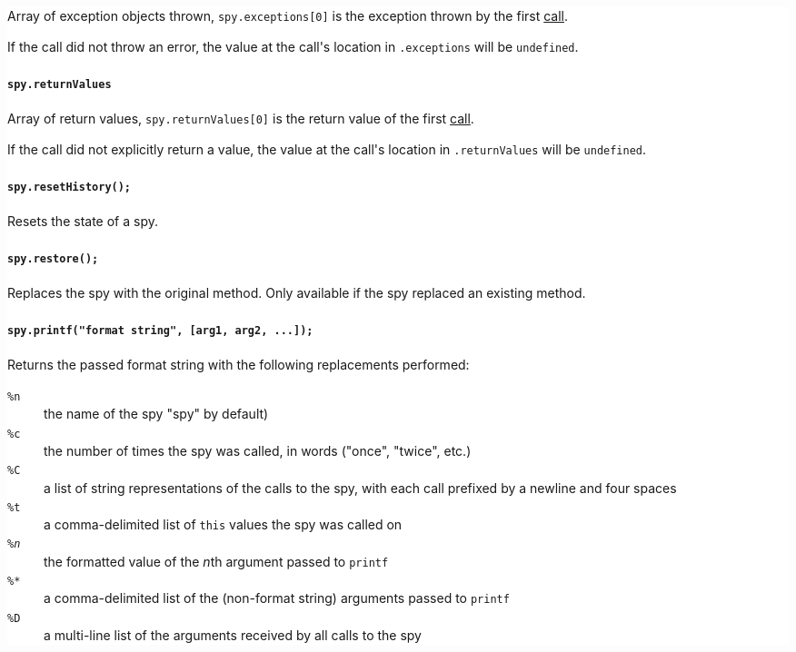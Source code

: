 Array of exception objects thrown, `spy.exceptions[0]` is the exception thrown by the first [call][call].

If the call did not throw an error, the value at the call's location in `.exceptions` will be `undefined`.

#### `spy.returnValues`

Array of return values, `spy.returnValues[0]` is the return value of the first [call][call].

If the call did not explicitly return a value, the value at the call's location in `.returnValues` will be `undefined`.

#### `spy.resetHistory();`

Resets the state of a spy.

#### `spy.restore();`

Replaces the spy with the original method. Only available if the spy replaced an existing method.

#### `spy.printf("format string", [arg1, arg2, ...]);`

Returns the passed format string with the following replacements performed:

<dl>
  <dt><code>%n</code></dt>
  <dd>the name of the spy "spy" by default)</dd>

  <dt><code>%c</code></dt>
  <dd>the number of times the spy was called, in words ("once", "twice", etc.)</dd>

  <dt><code>%C</code></dt>
  <dd>a list of string representations of the calls to the spy, with each call prefixed by a newline and four spaces</dd>

  <dt><code>%t</code></dt>
  <dd>a comma-delimited list of <code>this</code> values the spy was called on</dd>

  <dt><code>%<var>n</var></code></dt>
  <dd>the formatted value of the <var>n</var>th argument passed to <code>printf</code></dd>

  <dt><code>%*</code></dt>
  <dd>a comma-delimited list of the (non-format string) arguments passed to <code>printf</code></dd>

  <dt><code>%D</code></dt>
  <dd>a multi-line list of the arguments received by all calls to the spy</dd>
</dl>

[call]: ../spy-call
[matchers]: ../matchers
